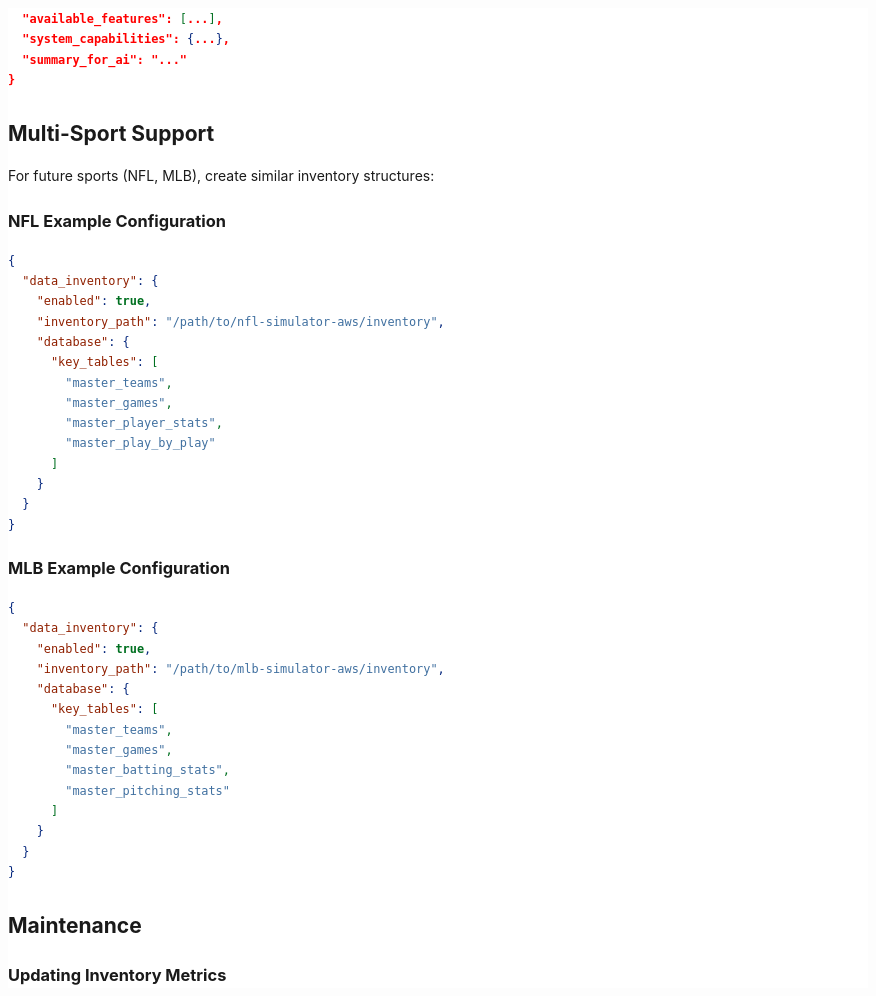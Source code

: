 ```json
  "available_features": [...],
  "system_capabilities": {...},
  "summary_for_ai": "..."
}
```

## Multi-Sport Support

For future sports (NFL, MLB), create similar inventory structures:

### NFL Example Configuration

```json
{
  "data_inventory": {
    "enabled": true,
    "inventory_path": "/path/to/nfl-simulator-aws/inventory",
    "database": {
      "key_tables": [
        "master_teams",
        "master_games",
        "master_player_stats",
        "master_play_by_play"
      ]
    }
  }
}
```

### MLB Example Configuration

```json
{
  "data_inventory": {
    "enabled": true,
    "inventory_path": "/path/to/mlb-simulator-aws/inventory",
    "database": {
      "key_tables": [
        "master_teams",
        "master_games",
        "master_batting_stats",
        "master_pitching_stats"
      ]
    }
  }
}
```

## Maintenance

### Updating Inventory Metrics

